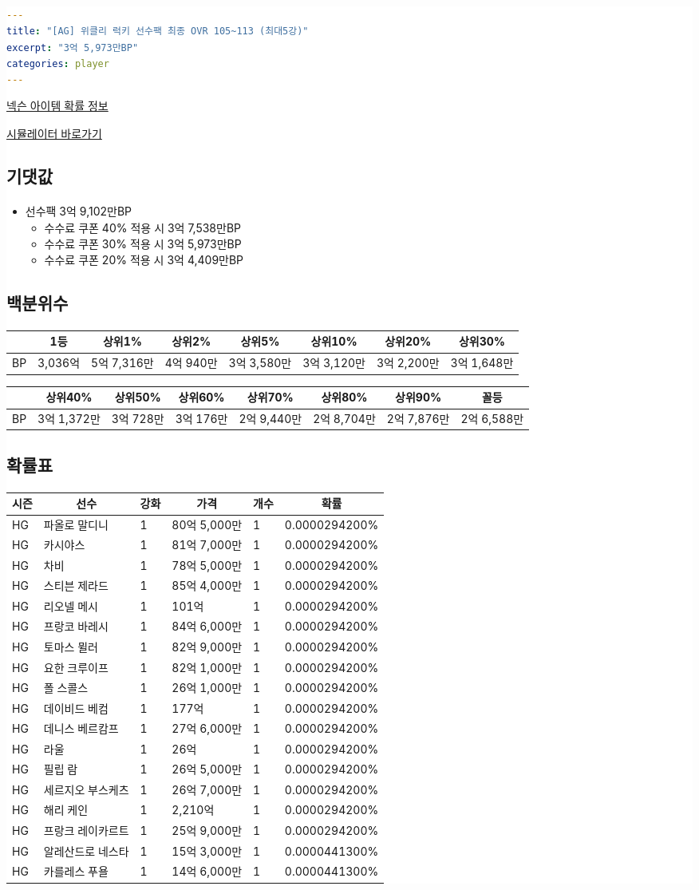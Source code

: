 ```yaml
---
title: "[AG] 위클리 럭키 선수팩 최종 OVR 105~113 (최대5강)"
excerpt: "3억 5,973만BP"
categories: player
---
```

[넥슨 아이템 확률 정보](http://iteminfo.nexon.com/probability/fco?sn=7791)

[시뮬레이터 바로가기](/simulator/7791)
## 기댓값
- 선수팩 3억 9,102만BP
  - 수수료 쿠폰 40% 적용 시 3억 7,538만BP
  - 수수료 쿠폰 30% 적용 시 3억 5,973만BP
  - 수수료 쿠폰 20% 적용 시 3억 4,409만BP


## 백분위수

||1등|상위1%|상위2%|상위5%|상위10%|상위20%|상위30%|
|---|---|---|---|---|---|---|---|
|BP|3,036억|5억 7,316만|4억 940만|3억 3,580만|3억 3,120만|3억 2,200만|3억 1,648만|

||상위40%|상위50%|상위60%|상위70%|상위80%|상위90%|꼴등|
|---|---|---|---|---|---|---|---|
|BP|3억 1,372만|3억 728만|3억 176만|2억 9,440만|2억 8,704만|2억 7,876만|2억 6,588만|


## 확률표

|시즌|선수|강화|가격|개수|확률|
|---|---|---|---|---|---|
|HG|파올로 말디니|1|80억 5,000만|1|0.0000294200%|
|HG|카시야스|1|81억 7,000만|1|0.0000294200%|
|HG|차비|1|78억 5,000만|1|0.0000294200%|
|HG|스티븐 제라드|1|85억 4,000만|1|0.0000294200%|
|HG|리오넬 메시|1|101억|1|0.0000294200%|
|HG|프랑코 바레시|1|84억 6,000만|1|0.0000294200%|
|HG|토마스 뮐러|1|82억 9,000만|1|0.0000294200%|
|HG|요한 크루이프|1|82억 1,000만|1|0.0000294200%|
|HG|폴 스콜스|1|26억 1,000만|1|0.0000294200%|
|HG|데이비드 베컴|1|177억|1|0.0000294200%|
|HG|데니스 베르캄프|1|27억 6,000만|1|0.0000294200%|
|HG|라울|1|26억|1|0.0000294200%|
|HG|필립 람|1|26억 5,000만|1|0.0000294200%|
|HG|세르지오 부스케츠|1|26억 7,000만|1|0.0000294200%|
|HG|해리 케인|1|2,210억|1|0.0000294200%|
|HG|프랑크 레이카르트|1|25억 9,000만|1|0.0000294200%|
|HG|알레산드로 네스타|1|15억 3,000만|1|0.0000441300%|
|HG|카를레스 푸욜|1|14억 6,000만|1|0.0000441300%|